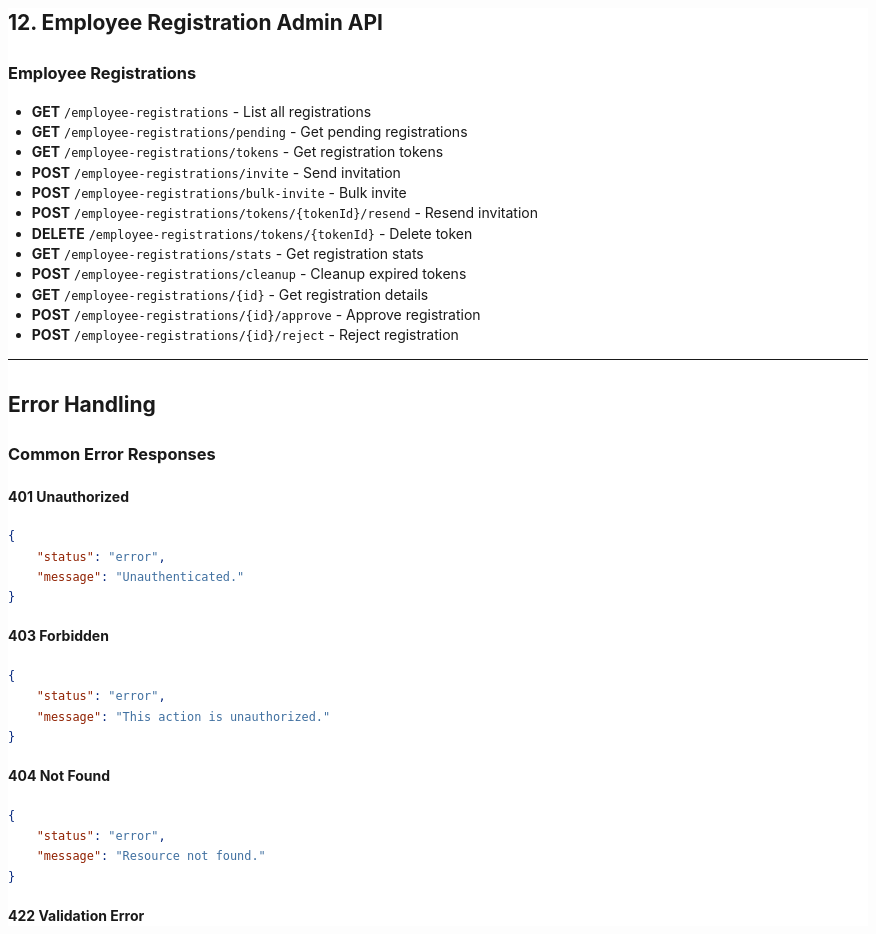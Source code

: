 
## 12. Employee Registration Admin API

### Employee Registrations

-   **GET** `/employee-registrations` - List all registrations
-   **GET** `/employee-registrations/pending` - Get pending registrations
-   **GET** `/employee-registrations/tokens` - Get registration tokens
-   **POST** `/employee-registrations/invite` - Send invitation
-   **POST** `/employee-registrations/bulk-invite` - Bulk invite
-   **POST** `/employee-registrations/tokens/{tokenId}/resend` - Resend invitation
-   **DELETE** `/employee-registrations/tokens/{tokenId}` - Delete token
-   **GET** `/employee-registrations/stats` - Get registration stats
-   **POST** `/employee-registrations/cleanup` - Cleanup expired tokens
-   **GET** `/employee-registrations/{id}` - Get registration details
-   **POST** `/employee-registrations/{id}/approve` - Approve registration
-   **POST** `/employee-registrations/{id}/reject` - Reject registration

---

## Error Handling

### Common Error Responses

#### 401 Unauthorized

```json
{
    "status": "error",
    "message": "Unauthenticated."
}
```

#### 403 Forbidden

```json
{
    "status": "error",
    "message": "This action is unauthorized."
}
```

#### 404 Not Found

```json
{
    "status": "error",
    "message": "Resource not found."
}
```

#### 422 Validation Error
